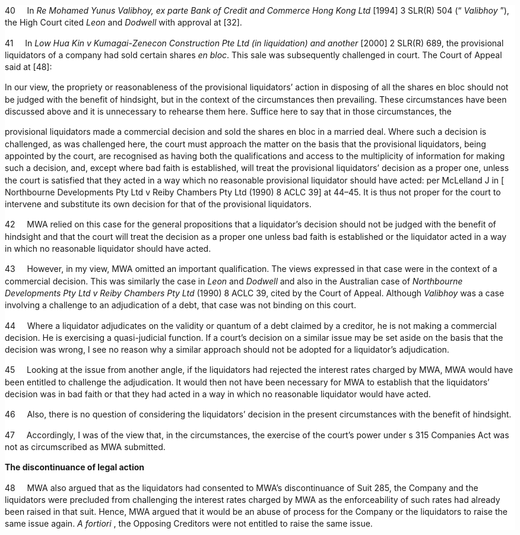 40     In _Re Mohamed Yunus Valibhoy, ex parte Bank of Credit and Commerce Hong Kong Ltd_ <span class="citation">[1994] 3 SLR(R) 504</span> (“ _Valibhoy_ ”), the High Court cited _Leon_ and _Dodwell_ with approval at [32]. 

41     In _Low Hua Kin v Kumagai-Zenecon Construction Pte Ltd (in liquidation) and another_ <span class="citation">[2000] 2 SLR(R) 689</span>, the provisional liquidators of a company had sold certain shares _en bloc_. This sale was subsequently challenged in court. The Court of Appeal said at [48]: 

 In our view, the propriety or reasonableness of the provisional liquidators’ action in disposing of all the shares en bloc should not be judged with the benefit of hindsight, but in the context of the circumstances then prevailing. These circumstances have been discussed above and it is unnecessary to rehearse them here. Suffice here to say that in those circumstances, the 


 provisional liquidators made a commercial decision and sold the shares en bloc in a married deal. Where such a decision is challenged, as was challenged here, the court must approach the matter on the basis that the provisional liquidators, being appointed by the court, are recognised as having both the qualifications and access to the multiplicity of information for making such a decision, and, except where bad faith is established, will treat the provisional liquidators’ decision as a proper one, unless the court is satisfied that they acted in a way which no reasonable provisional liquidator should have acted: per McLelland J in [ Northbourne Developments Pty Ltd v Reiby Chambers Pty Ltd (1990) 8 ACLC 39] at 44–45. It is thus not proper for the court to intervene and substitute its own decision for that of the provisional liquidators. 

42     MWA relied on this case for the general propositions that a liquidator’s decision should not be judged with the benefit of hindsight and that the court will treat the decision as a proper one unless bad faith is established or the liquidator acted in a way in which no reasonable liquidator should have acted. 

43     However, in my view, MWA omitted an important qualification. The views expressed in that case were in the context of a commercial decision. This was similarly the case in _Leon_ and _Dodwell_ and also in the Australian case of _Northbourne Developments Pty Ltd v Reiby Chambers Pty Ltd_ (1990) 8 ACLC 39, cited by the Court of Appeal. Although _Valibhoy_ was a case involving a challenge to an adjudication of a debt, that case was not binding on this court. 

44     Where a liquidator adjudicates on the validity or quantum of a debt claimed by a creditor, he is not making a commercial decision. He is exercising a quasi-judicial function. If a court’s decision on a similar issue may be set aside on the basis that the decision was wrong, I see no reason why a similar approach should not be adopted for a liquidator’s adjudication. 

45     Looking at the issue from another angle, if the liquidators had rejected the interest rates charged by MWA, MWA would have been entitled to challenge the adjudication. It would then not have been necessary for MWA to establish that the liquidators’ decision was in bad faith or that they had acted in a way in which no reasonable liquidator would have acted. 

46     Also, there is no question of considering the liquidators’ decision in the present circumstances with the benefit of hindsight. 

47     Accordingly, I was of the view that, in the circumstances, the exercise of the court’s power under s 315 Companies Act was not as circumscribed as MWA submitted. 

**The discontinuance of legal action** 

48     MWA also argued that as the liquidators had consented to MWA’s discontinuance of Suit 285, the Company and the liquidators were precluded from challenging the interest rates charged by MWA as the enforceability of such rates had already been raised in that suit. Hence, MWA argued that it would be an abuse of process for the Company or the liquidators to raise the same issue again. _A fortiori_ , the Opposing Creditors were not entitled to raise the same issue. 
